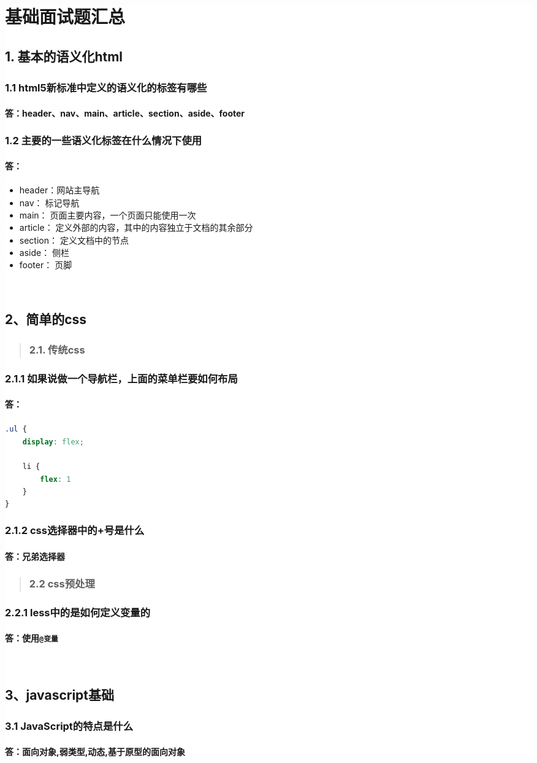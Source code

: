 # 基础面试题汇总
<ClientOnly>
  <Valine></Valine>
</ClientOnly>

## 1. 基本的语义化html
### 1.1 html5新标准中定义的语义化的标签有哪些
#### 答：header、nav、main、article、section、aside、footer

### 1.2 主要的一些语义化标签在什么情况下使用
#### 答：
- header：网站主导航
- nav： 标记导航
- main： 页面主要内容，一个页面只能使用一次
- article： 定义外部的内容，其中的内容独立于文档的其余部分
- section： 定义文档中的节点
- aside： 侧栏
- footer： 页脚

<br />

## 2、简单的css
> ### 2.1. 传统css
### 2.1.1 如果说做一个导航栏，上面的菜单栏要如何布局
#### 答：
```css
.ul {
    display: flex;
    
    li {
        flex: 1
    }
}
```

### 2.1.2 css选择器中的+号是什么
#### 答：兄弟选择器

> ### 2.2 css预处理
### 2.2.1 less中的是如何定义变量的
#### 答：使用`@变量`

<br />

## 3、javascript基础
### 3.1 JavaScript的特点是什么
#### 答：面向对象,弱类型,动态,基于原型的面向对象
